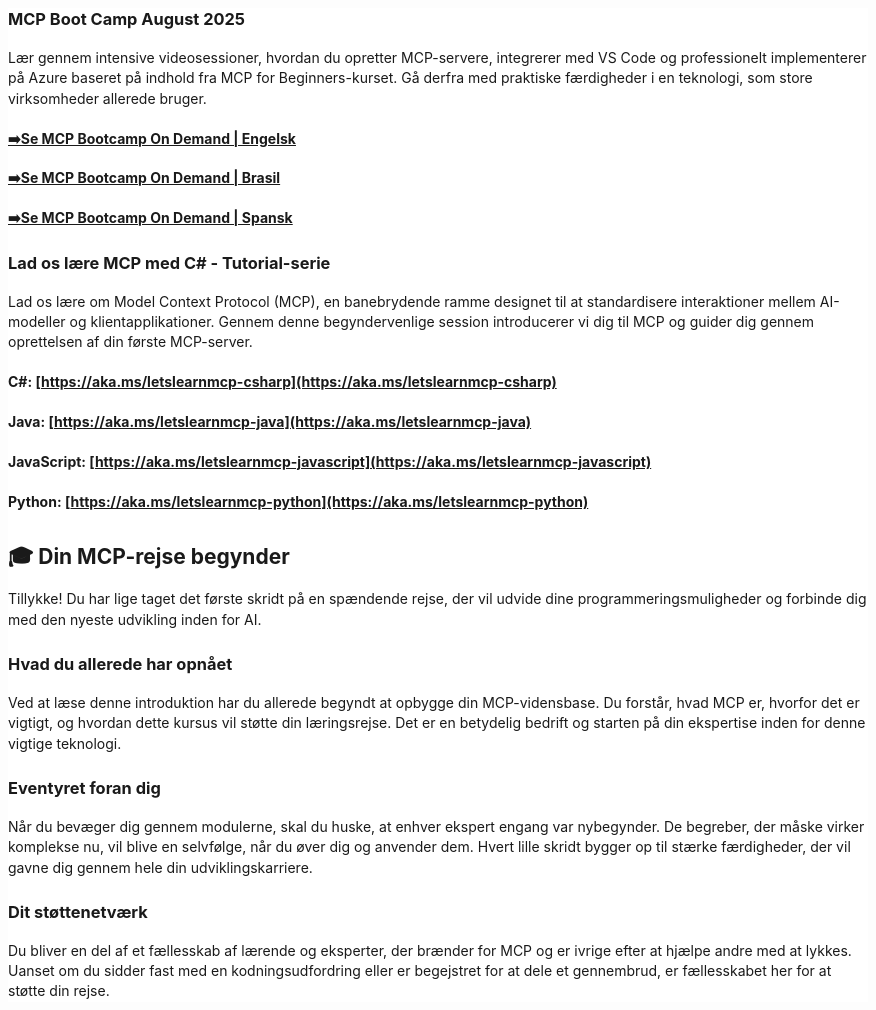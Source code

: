 ### MCP Boot Camp August 2025
Lær gennem intensive videosessioner, hvordan du opretter MCP-servere, integrerer med VS Code og professionelt implementerer på Azure baseret på indhold fra MCP for Beginners-kurset. Gå derfra med praktiske færdigheder i en teknologi, som store virksomheder allerede bruger.

#### [➡️Se MCP Bootcamp On Demand | Engelsk](https://developer.microsoft.com/en-us/reactor/series/s-1568/)
#### [➡️Se MCP Bootcamp On Demand | Brasil](https://developer.microsoft.com/en-us/reactor/series/S-1566/)
#### [➡️Se MCP Bootcamp On Demand | Spansk](https://developer.microsoft.com/en-us/reactor/series/S-1567/)

### Lad os lære MCP med C# - Tutorial-serie
Lad os lære om Model Context Protocol (MCP), en banebrydende ramme designet til at standardisere interaktioner mellem AI-modeller og klientapplikationer. Gennem denne begyndervenlige session introducerer vi dig til MCP og guider dig gennem oprettelsen af din første MCP-server.
#### C#: [https://aka.ms/letslearnmcp-csharp](https://aka.ms/letslearnmcp-csharp)
#### Java: [https://aka.ms/letslearnmcp-java](https://aka.ms/letslearnmcp-java)
#### JavaScript: [https://aka.ms/letslearnmcp-javascript](https://aka.ms/letslearnmcp-javascript)
#### Python: [https://aka.ms/letslearnmcp-python](https://aka.ms/letslearnmcp-python)

## 🎓 Din MCP-rejse begynder

Tillykke! Du har lige taget det første skridt på en spændende rejse, der vil udvide dine programmeringsmuligheder og forbinde dig med den nyeste udvikling inden for AI.

### Hvad du allerede har opnået

Ved at læse denne introduktion har du allerede begyndt at opbygge din MCP-vidensbase. Du forstår, hvad MCP er, hvorfor det er vigtigt, og hvordan dette kursus vil støtte din læringsrejse. Det er en betydelig bedrift og starten på din ekspertise inden for denne vigtige teknologi.

### Eventyret foran dig

Når du bevæger dig gennem modulerne, skal du huske, at enhver ekspert engang var nybegynder. De begreber, der måske virker komplekse nu, vil blive en selvfølge, når du øver dig og anvender dem. Hvert lille skridt bygger op til stærke færdigheder, der vil gavne dig gennem hele din udviklingskarriere.

### Dit støttenetværk

Du bliver en del af et fællesskab af lærende og eksperter, der brænder for MCP og er ivrige efter at hjælpe andre med at lykkes. Uanset om du sidder fast med en kodningsudfordring eller er begejstret for at dele et gennembrud, er fællesskabet her for at støtte din rejse.
